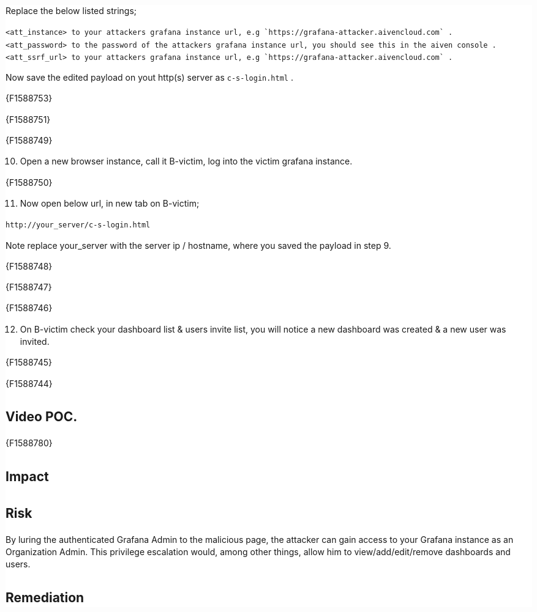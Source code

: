 Replace the below listed strings;

```
<att_instance> to your attackers grafana instance url, e.g `https://grafana-attacker.aivencloud.com` .
<att_password> to the password of the attackers grafana instance url, you should see this in the aiven console .
<att_ssrf_url> to your attackers grafana instance url, e.g `https://grafana-attacker.aivencloud.com` .
```

Now save the edited payload on yout http(s) server as `c-s-login.html` .

{F1588753}

{F1588751}

{F1588749}

10. Open a new browser instance, call it B-victim, log into the victim grafana instance.

{F1588750}

11. Now open below url, in new tab on B-victim;

```
http://your_server/c-s-login.html
```

Note replace your_server with the server ip / hostname, where you saved the payload in step 9.

{F1588748}

{F1588747}

{F1588746}

12. On B-victim check your dashboard list & users invite list, you will notice a new dashboard was created & a new user was invited.

{F1588745}

{F1588744}

## Video POC.

{F1588780}

## Impact

## Risk

By luring the authenticated Grafana Admin to the malicious page, the attacker
can gain access to your Grafana instance as an Organization Admin.
This privilege escalation would, among other things,
allow him to view/add/edit/remove dashboards and users.

## Remediation
